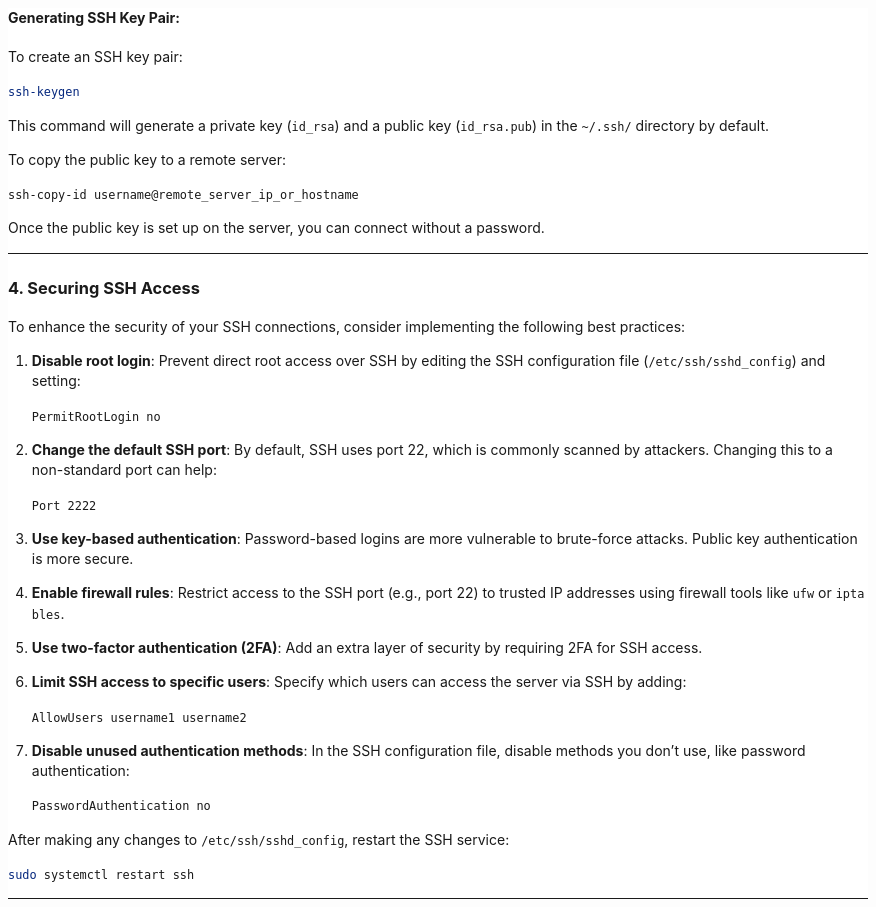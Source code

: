 #### **Generating SSH Key Pair:**
To create an SSH key pair:
```bash
ssh-keygen
```
This command will generate a private key (`id_rsa`) and a public key (`id_rsa.pub`) in the `~/.ssh/` directory by default.

To copy the public key to a remote server:
```bash
ssh-copy-id username@remote_server_ip_or_hostname
```

Once the public key is set up on the server, you can connect without a password.

---

### **4. Securing SSH Access**

To enhance the security of your SSH connections, consider implementing the following best practices:

1. **Disable root login**: Prevent direct root access over SSH by editing the SSH configuration file (`/etc/ssh/sshd_config`) and setting:
   ```
   PermitRootLogin no
   ```

2. **Change the default SSH port**: By default, SSH uses port 22, which is commonly scanned by attackers. Changing this to a non-standard port can help:
   ```
   Port 2222
   ```

3. **Use key-based authentication**: Password-based logins are more vulnerable to brute-force attacks. Public key authentication is more secure.

4. **Enable firewall rules**: Restrict access to the SSH port (e.g., port 22) to trusted IP addresses using firewall tools like `ufw` or `iptables`.

5. **Use two-factor authentication (2FA)**: Add an extra layer of security by requiring 2FA for SSH access.

6. **Limit SSH access to specific users**: Specify which users can access the server via SSH by adding:
   ```
   AllowUsers username1 username2
   ```

7. **Disable unused authentication methods**: In the SSH configuration file, disable methods you don’t use, like password authentication:
   ```
   PasswordAuthentication no
   ```

After making any changes to `/etc/ssh/sshd_config`, restart the SSH service:
```bash
sudo systemctl restart ssh
```

---